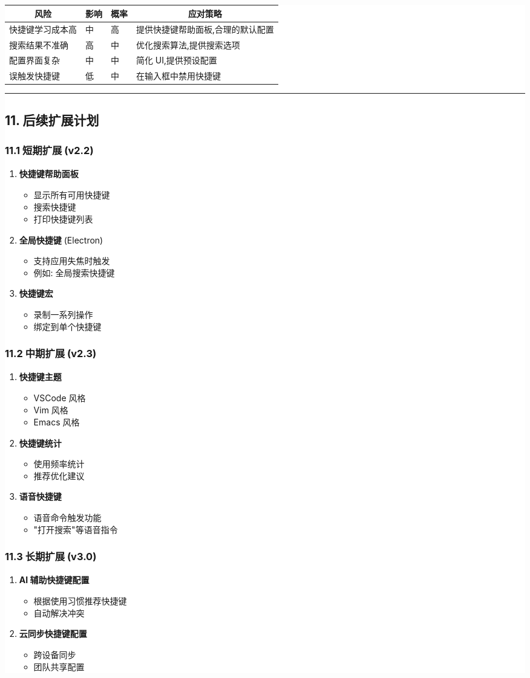 | 风险 | 影响 | 概率 | 应对策略 |
|------|------|------|----------|
| 快捷键学习成本高 | 中 | 高 | 提供快捷键帮助面板,合理的默认配置 |
| 搜索结果不准确 | 高 | 中 | 优化搜索算法,提供搜索选项 |
| 配置界面复杂 | 中 | 中 | 简化 UI,提供预设配置 |
| 误触发快捷键 | 低 | 中 | 在输入框中禁用快捷键 |

---

## 11. 后续扩展计划

### 11.1 短期扩展 (v2.2)

1. **快捷键帮助面板**
   - 显示所有可用快捷键
   - 搜索快捷键
   - 打印快捷键列表

2. **全局快捷键** (Electron)
   - 支持应用失焦时触发
   - 例如: 全局搜索快捷键

3. **快捷键宏**
   - 录制一系列操作
   - 绑定到单个快捷键

### 11.2 中期扩展 (v2.3)

1. **快捷键主题**
   - VSCode 风格
   - Vim 风格
   - Emacs 风格

2. **快捷键统计**
   - 使用频率统计
   - 推荐优化建议

3. **语音快捷键**
   - 语音命令触发功能
   - "打开搜索"等语音指令

### 11.3 长期扩展 (v3.0)

1. **AI 辅助快捷键配置**
   - 根据使用习惯推荐快捷键
   - 自动解决冲突

2. **云同步快捷键配置**
   - 跨设备同步
   - 团队共享配置
